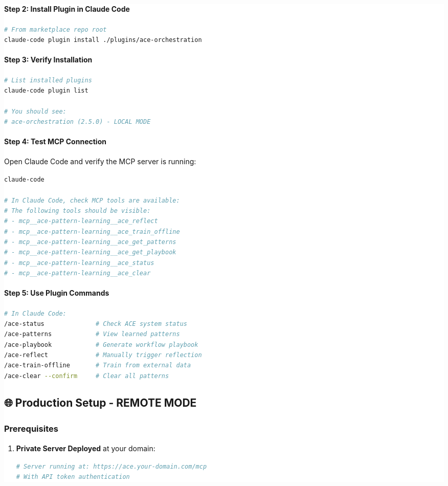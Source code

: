 #### Step 2: Install Plugin in Claude Code

```bash
# From marketplace repo root
claude-code plugin install ./plugins/ace-orchestration
```

#### Step 3: Verify Installation

```bash
# List installed plugins
claude-code plugin list

# You should see:
# ace-orchestration (2.5.0) - LOCAL MODE
```

#### Step 4: Test MCP Connection

Open Claude Code and verify the MCP server is running:

```bash
claude-code

# In Claude Code, check MCP tools are available:
# The following tools should be visible:
# - mcp__ace-pattern-learning__ace_reflect
# - mcp__ace-pattern-learning__ace_train_offline
# - mcp__ace-pattern-learning__ace_get_patterns
# - mcp__ace-pattern-learning__ace_get_playbook
# - mcp__ace-pattern-learning__ace_status
# - mcp__ace-pattern-learning__ace_clear
```

#### Step 5: Use Plugin Commands

```bash
# In Claude Code:
/ace-status              # Check ACE system status
/ace-patterns            # View learned patterns
/ace-playbook            # Generate workflow playbook
/ace-reflect             # Manually trigger reflection
/ace-train-offline       # Train from external data
/ace-clear --confirm     # Clear all patterns
```

## 🌐 Production Setup - REMOTE MODE

### Prerequisites

1. **Private Server Deployed** at your domain:
   ```bash
   # Server running at: https://ace.your-domain.com/mcp
   # With API token authentication
   ```
